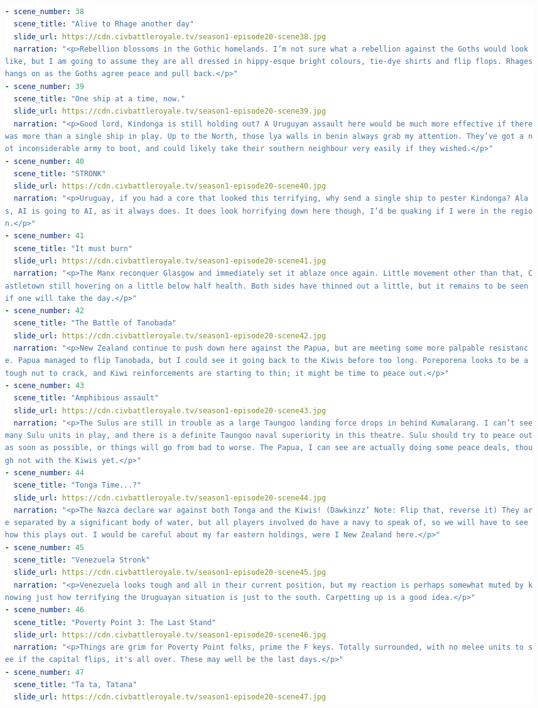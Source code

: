 ```yaml
- scene_number: 38
  scene_title: "Alive to Rhage another day"
  slide_url: https://cdn.civbattleroyale.tv/season1-episode20-scene38.jpg
  narration: "<p>Rebellion blossoms in the Gothic homelands. I’m not sure what a rebellion against the Goths would look like, but I am going to assume they are all dressed in hippy-esque bright colours, tie-dye shirts and flip flops. Rhages hangs on as the Goths agree peace and pull back.</p>"
- scene_number: 39
  scene_title: "One ship at a time, now."
  slide_url: https://cdn.civbattleroyale.tv/season1-episode20-scene39.jpg
  narration: "<p>Good lord, Kindonga is still holding out? A Uruguyan assault here would be much more effective if there was more than a single ship in play. Up to the North, those lya walls in benin always grab my attention. They’ve got a not inconsiderable army to boot, and could likely take their southern neighbour very easily if they wished.</p>"
- scene_number: 40
  scene_title: "STRONK"
  slide_url: https://cdn.civbattleroyale.tv/season1-episode20-scene40.jpg
  narration: "<p>Uruguay, if you had a core that looked this terrifying, why send a single ship to pester Kindonga? Alas, AI is going to AI, as it always does. It does look horrifying down here though, I’d be quaking if I were in the region.</p>"
- scene_number: 41
  scene_title: "It must burn"
  slide_url: https://cdn.civbattleroyale.tv/season1-episode20-scene41.jpg
  narration: "<p>The Manx reconquer Glasgow and immediately set it ablaze once again. Little movement other than that, Castletown still hovering on a little below half health. Both sides have thinned out a little, but it remains to be seen if one will take the day.</p>"
- scene_number: 42
  scene_title: "The Battle of Tanobada"
  slide_url: https://cdn.civbattleroyale.tv/season1-episode20-scene42.jpg
  narration: "<p>New Zealand continue to push down here against the Papua, but are meeting some more palpable resistance. Papua managed to flip Tanobada, but I could see it going back to the Kiwis before too long. Poreporena looks to be a tough nut to crack, and Kiwi reinforcements are starting to thin; it might be time to peace out.</p>"
- scene_number: 43
  scene_title: "Amphibious assault"
  slide_url: https://cdn.civbattleroyale.tv/season1-episode20-scene43.jpg
  narration: "<p>The Sulus are still in trouble as a large Taungoo landing force drops in behind Kumalarang. I can’t see many Sulu units in play, and there is a definite Taungoo naval superiority in this theatre. Sulu should try to peace out as soon as possible, or things will go from bad to worse. The Papua, I can see are actually doing some peace deals, though not with the Kiwis yet.</p>"
- scene_number: 44
  scene_title: "Tonga Time...?"
  slide_url: https://cdn.civbattleroyale.tv/season1-episode20-scene44.jpg
  narration: "<p>The Nazca declare war against both Tonga and the Kiwis! (Dawkinzz’ Note: Flip that, reverse it) They are separated by a significant body of water, but all players involved do have a navy to speak of, so we will have to see how this plays out. I would be careful about my far eastern holdings, were I New Zealand here.</p>"
- scene_number: 45
  scene_title: "Venezuela Stronk"
  slide_url: https://cdn.civbattleroyale.tv/season1-episode20-scene45.jpg
  narration: "<p>Venezuela looks tough and all in their current position, but my reaction is perhaps somewhat muted by knowing just how terrifying the Uruguayan situation is just to the south. Carpetting up is a good idea.</p>"
- scene_number: 46
  scene_title: "Poverty Point 3: The Last Stand"
  slide_url: https://cdn.civbattleroyale.tv/season1-episode20-scene46.jpg
  narration: "<p>Things are grim for Poverty Point folks, prime the F keys. Totally surrounded, with no melee units to see if the capital flips, it's all over. These may well be the last days.</p>"
- scene_number: 47
  scene_title: "Ta ta, Tatana"
  slide_url: https://cdn.civbattleroyale.tv/season1-episode20-scene47.jpg
```